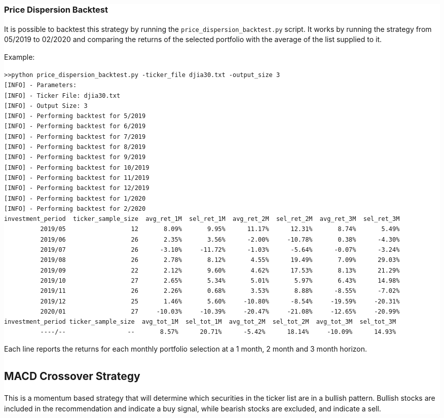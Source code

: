 ### Price Dispersion Backtest
It is possible to backtest this strategy by running the ```price_dispersion_backtest.py``` script. It works by running the strategy from 05/2019 to 02/2020 and comparing the returns of the selected portfolio with the average of the list supplied to it.

Example:

```
>>python price_dispersion_backtest.py -ticker_file djia30.txt -output_size 3
[INFO] - Parameters:
[INFO] - Ticker File: djia30.txt
[INFO] - Output Size: 3
[INFO] - Performing backtest for 5/2019
[INFO] - Performing backtest for 6/2019
[INFO] - Performing backtest for 7/2019
[INFO] - Performing backtest for 8/2019
[INFO] - Performing backtest for 9/2019
[INFO] - Performing backtest for 10/2019
[INFO] - Performing backtest for 11/2019
[INFO] - Performing backtest for 12/2019
[INFO] - Performing backtest for 1/2020
[INFO] - Performing backtest for 2/2020
investment_period  ticker_sample_size  avg_ret_1M  sel_ret_1M  avg_ret_2M  sel_ret_2M  avg_ret_3M  sel_ret_3M
          2019/05                  12       8.09%       9.95%      11.17%      12.31%       8.74%       5.49%
          2019/06                  26       2.35%       3.56%      -2.00%     -10.78%       0.38%      -4.30%
          2019/07                  26      -3.10%     -11.72%      -1.03%      -5.64%      -0.07%      -3.24%
          2019/08                  26       2.78%       8.12%       4.55%      19.49%       7.09%      29.03%
          2019/09                  22       2.12%       9.60%       4.62%      17.53%       8.13%      21.29%
          2019/10                  27       2.65%       5.34%       5.01%       5.97%       6.43%      14.98%
          2019/11                  26       2.26%       0.68%       3.53%       8.88%      -8.55%      -7.02%
          2019/12                  25       1.46%       5.60%     -10.80%      -8.54%     -19.59%     -20.31%
          2020/01                  27     -10.03%     -10.39%     -20.47%     -21.08%     -12.65%     -20.99%
investment_period ticker_sample_size  avg_tot_1M  sel_tot_1M  avg_tot_2M  sel_tot_2M  avg_tot_3M  sel_tot_3M
          ----/--                 --       8.57%      20.71%      -5.42%      18.14%     -10.09%      14.93%
```

Each line reports the returns for each monthly portfolio selection at a 1 month, 2 month and 3 month horizon.

## MACD Crossover Strategy
This is a momentum based strategy that will determine which securities in the ticker list are in a bullish pattern. Bullish stocks are included in the recommendation and indicate a buy signal, while bearish stocks are excluded, and indicate a sell.
